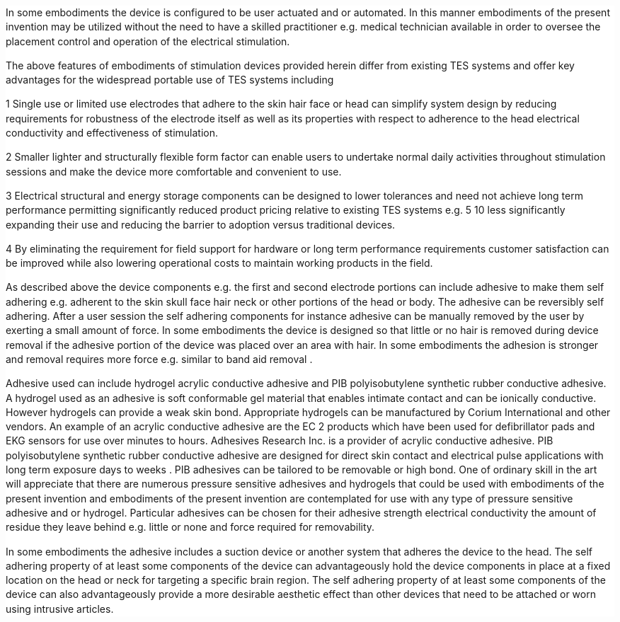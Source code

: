 In some embodiments the device is configured to be user actuated and or automated. In this manner embodiments of the present invention may be utilized without the need to have a skilled practitioner e.g. medical technician available in order to oversee the placement control and operation of the electrical stimulation.

The above features of embodiments of stimulation devices provided herein differ from existing TES systems and offer key advantages for the widespread portable use of TES systems including 

1 Single use or limited use electrodes that adhere to the skin hair face or head can simplify system design by reducing requirements for robustness of the electrode itself as well as its properties with respect to adherence to the head electrical conductivity and effectiveness of stimulation.

2 Smaller lighter and structurally flexible form factor can enable users to undertake normal daily activities throughout stimulation sessions and make the device more comfortable and convenient to use.

3 Electrical structural and energy storage components can be designed to lower tolerances and need not achieve long term performance permitting significantly reduced product pricing relative to existing TES systems e.g. 5 10 less significantly expanding their use and reducing the barrier to adoption versus traditional devices.

4 By eliminating the requirement for field support for hardware or long term performance requirements customer satisfaction can be improved while also lowering operational costs to maintain working products in the field.

As described above the device components e.g. the first and second electrode portions can include adhesive to make them self adhering e.g. adherent to the skin skull face hair neck or other portions of the head or body. The adhesive can be reversibly self adhering. After a user session the self adhering components for instance adhesive can be manually removed by the user by exerting a small amount of force. In some embodiments the device is designed so that little or no hair is removed during device removal if the adhesive portion of the device was placed over an area with hair. In some embodiments the adhesion is stronger and removal requires more force e.g. similar to band aid removal .

Adhesive used can include hydrogel acrylic conductive adhesive and PIB polyisobutylene synthetic rubber conductive adhesive. A hydrogel used as an adhesive is soft conformable gel material that enables intimate contact and can be ionically conductive. However hydrogels can provide a weak skin bond. Appropriate hydrogels can be manufactured by Corium International and other vendors. An example of an acrylic conductive adhesive are the EC 2 products which have been used for defibrillator pads and EKG sensors for use over minutes to hours. Adhesives Research Inc. is a provider of acrylic conductive adhesive. PIB polyisobutylene synthetic rubber conductive adhesive are designed for direct skin contact and electrical pulse applications with long term exposure days to weeks . PIB adhesives can be tailored to be removable or high bond. One of ordinary skill in the art will appreciate that there are numerous pressure sensitive adhesives and hydrogels that could be used with embodiments of the present invention and embodiments of the present invention are contemplated for use with any type of pressure sensitive adhesive and or hydrogel. Particular adhesives can be chosen for their adhesive strength electrical conductivity the amount of residue they leave behind e.g. little or none and force required for removability.

In some embodiments the adhesive includes a suction device or another system that adheres the device to the head. The self adhering property of at least some components of the device can advantageously hold the device components in place at a fixed location on the head or neck for targeting a specific brain region. The self adhering property of at least some components of the device can also advantageously provide a more desirable aesthetic effect than other devices that need to be attached or worn using intrusive articles.

